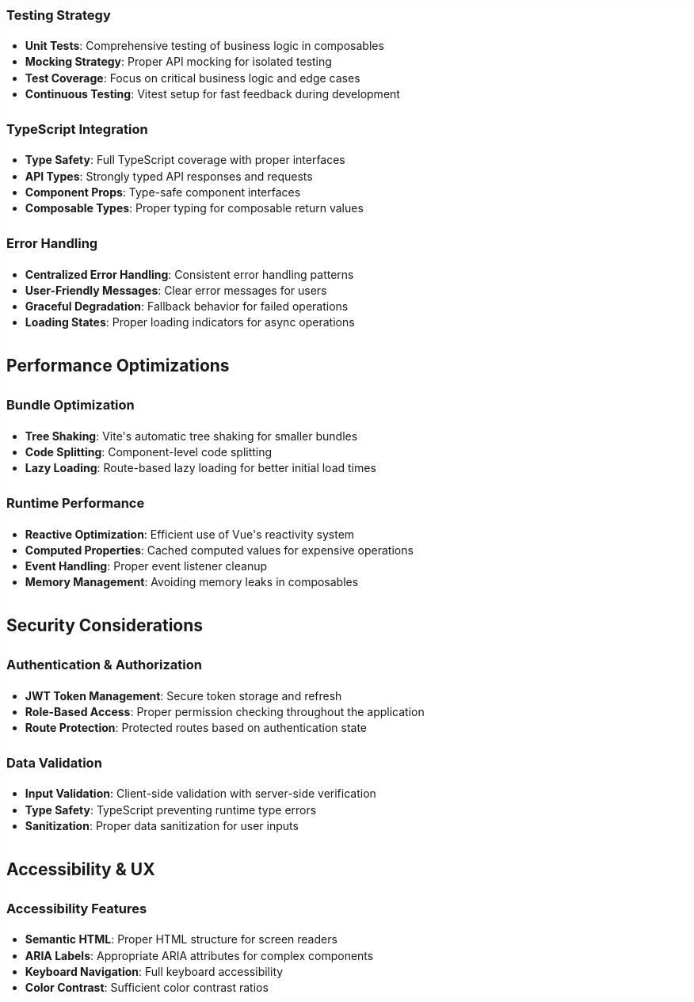### Testing Strategy
- **Unit Tests**: Comprehensive testing of business logic in composables
- **Mocking Strategy**: Proper API mocking for isolated testing
- **Test Coverage**: Focus on critical business logic and edge cases
- **Continuous Testing**: Vitest setup for fast feedback during development

### TypeScript Integration
- **Type Safety**: Full TypeScript coverage with proper interfaces
- **API Types**: Strongly typed API responses and requests
- **Component Props**: Type-safe component interfaces
- **Composable Types**: Proper typing for composable return values

### Error Handling
- **Centralized Error Handling**: Consistent error handling patterns
- **User-Friendly Messages**: Clear error messages for users
- **Graceful Degradation**: Fallback behavior for failed operations
- **Loading States**: Proper loading indicators for async operations

## Performance Optimizations

### Bundle Optimization
- **Tree Shaking**: Vite's automatic tree shaking for smaller bundles
- **Code Splitting**: Component-level code splitting
- **Lazy Loading**: Route-based lazy loading for better initial load times

### Runtime Performance
- **Reactive Optimization**: Efficient use of Vue's reactivity system
- **Computed Properties**: Cached computed values for expensive operations
- **Event Handling**: Proper event listener cleanup
- **Memory Management**: Avoiding memory leaks in composables

## Security Considerations

### Authentication & Authorization
- **JWT Token Management**: Secure token storage and refresh
- **Role-Based Access**: Proper permission checking throughout the application
- **Route Protection**: Protected routes based on authentication state

### Data Validation
- **Input Validation**: Client-side validation with server-side verification
- **Type Safety**: TypeScript preventing runtime type errors
- **Sanitization**: Proper data sanitization for user inputs

## Accessibility & UX

### Accessibility Features
- **Semantic HTML**: Proper HTML structure for screen readers
- **ARIA Labels**: Appropriate ARIA attributes for complex components
- **Keyboard Navigation**: Full keyboard accessibility
- **Color Contrast**: Sufficient color contrast ratios
